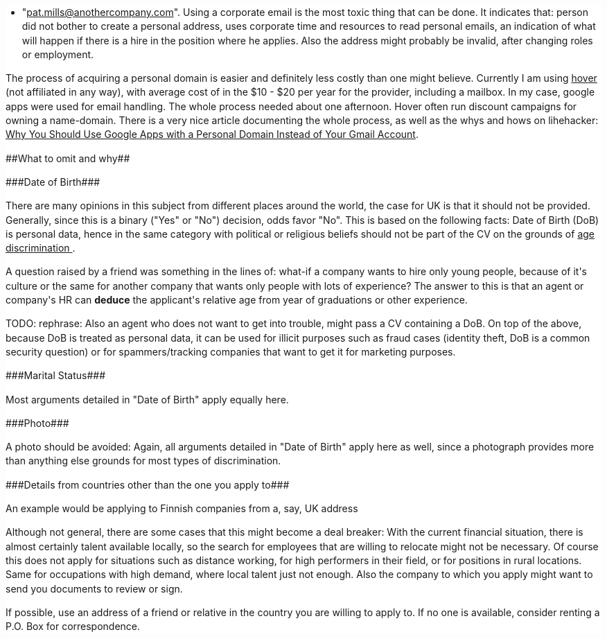 * "pat.mills@anothercompany.com". Using a corporate email is the most toxic thing that can be done. It indicates that: person did not bother to create a personal address, uses corporate time and resources to read personal emails, an indication of what will happen if there is a hire in the position where he applies. Also the address might probably be invalid, after changing roles or employment.

The process of acquiring a personal domain is easier and definitely less costly than one might believe. Currently I am using [hover](https://www.hover.com/) (not affiliated in any way), with average cost of in the $10 - $20 per year for the provider, including a mailbox. In my case, google apps were used for email handling. The whole process needed about one afternoon. Hover often run discount campaigns for owning a name-domain. There is a very nice article documenting the whole process, as well as the whys and hows on lihehacker: [Why You Should Use Google Apps with a Personal Domain Instead of Your Gmail Account](http://lifehacker.com/5708219/why-you-should-use-google-apps-with-your-personal-domain-for-your-google-life?skyline=true).

##What to omit and why##

###Date of Birth###

There are many opinions in this subject from different places around the world, the case for UK is that it should not be provided. Generally, since this is a binary ("Yes" or "No") decision, odds favor "No". This is based on the following facts: Date of Birth (DoB) is personal data, hence in the same category with political or religious beliefs should not be part of the CV on the grounds of [age discrimination ](http://www.agediscrimination.info/Pages/Home.aspx).

A question raised by a friend was something in the lines of: what-if a company wants to hire only young people, because of it's culture or the same for another company that wants only people with lots of experience? The answer to this is that an agent or company's HR can **deduce** the applicant's relative age from year of graduations or other experience.

TODO: rephrase:
Also an agent who does not want to get into trouble, might pass a CV containing a DoB. On top of the above, because DoB is treated as personal data, it can be used for illicit purposes such as fraud cases (identity theft, DoB is a common security question) or for spammers/tracking companies that want to get it for marketing purposes.

###Marital Status###

Most arguments detailed in "Date of Birth" apply equally here.

###Photo###

A photo should be avoided: Again, all arguments detailed in "Date of Birth" apply here as well, since a photograph provides more than anything else grounds for most types of discrimination.

###Details from countries other than the one you apply to###

An example would be applying to Finnish companies from a, say, UK address

Although not general, there are some cases that this might become a deal breaker: With the current financial situation, there is almost certainly talent available locally, so the search for employees that are willing to relocate might not be necessary. Of course this does not apply for situations such as distance working, for high performers in their field, or for positions in rural locations. Same for occupations with high demand, where local talent just not enough. Also the company to which you apply might want to send you documents to review or sign.

If possible, use an address of a friend or relative in the country you are willing to apply to. If no one is available, consider renting a P.O. Box for correspondence.
